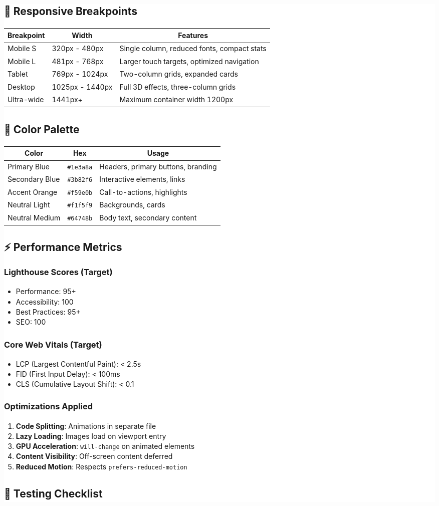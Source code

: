 ## 📱 **Responsive Breakpoints**

| Breakpoint | Width | Features |
|------------|-------|----------|
| Mobile S | 320px - 480px | Single column, reduced fonts, compact stats |
| Mobile L | 481px - 768px | Larger touch targets, optimized navigation |
| Tablet | 769px - 1024px | Two-column grids, expanded cards |
| Desktop | 1025px - 1440px | Full 3D effects, three-column grids |
| Ultra-wide | 1441px+ | Maximum container width 1200px |

## 🎨 **Color Palette**

| Color | Hex | Usage |
|-------|-----|-------|
| Primary Blue | `#1e3a8a` | Headers, primary buttons, branding |
| Secondary Blue | `#3b82f6` | Interactive elements, links |
| Accent Orange | `#f59e0b` | Call-to-actions, highlights |
| Neutral Light | `#f1f5f9` | Backgrounds, cards |
| Neutral Medium | `#64748b` | Body text, secondary content |

## ⚡ **Performance Metrics**

### **Lighthouse Scores** (Target)
- Performance: 95+
- Accessibility: 100
- Best Practices: 95+
- SEO: 100

### **Core Web Vitals** (Target)
- LCP (Largest Contentful Paint): < 2.5s
- FID (First Input Delay): < 100ms
- CLS (Cumulative Layout Shift): < 0.1

### **Optimizations Applied**
1. **Code Splitting**: Animations in separate file
2. **Lazy Loading**: Images load on viewport entry
3. **GPU Acceleration**: `will-change` on animated elements
4. **Content Visibility**: Off-screen content deferred
5. **Reduced Motion**: Respects `prefers-reduced-motion`

## 🧪 **Testing Checklist**
